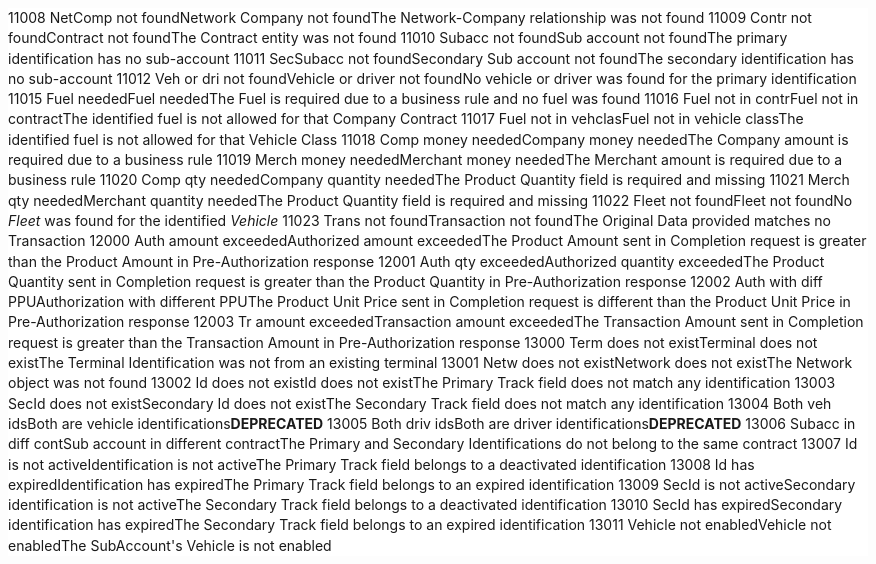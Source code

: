 <tr><td>11008</td>	<td>NetComp not found</td><td>Network Company not found</td><td>The Network-Company relationship was not found</td></tr>
<tr><td>11009</td>	<td>Contr not found</td><td>Contract not found</td><td>The Contract entity was not found</td></tr>
<tr><td>11010</td>	<td>Subacc not found</td><td>Sub account not found</td><td>The primary identification has no sub-account</td></tr>
<tr><td>11011</td>	<td>SecSubacc not found</td><td>Secondary Sub account not found</td><td>The secondary identification has no sub-account</td></tr>
<tr><td>11012</td>	<td>Veh or dri not found</td><td>Vehicle or driver not found</td><td>No vehicle or driver was found for the primary identification</td></tr>
<tr><td>11015</td>	<td>Fuel needed</td><td>Fuel needed</td><td>The Fuel is required due to a business rule and no fuel was found</td></tr>
<tr><td>11016</td>	<td>Fuel not in contr</td><td>Fuel not in contract</td><td>The identified fuel is not allowed for that Company Contract</td></tr>
<tr><td>11017</td>	<td>Fuel not in vehclas</td><td>Fuel not in vehicle class</td><td>The identified fuel is not allowed for that Vehicle Class</td></tr>
<tr><td>11018</td>	<td>Comp money needed</td><td>Company money needed</td><td>The Company amount is required due to a business rule</td></tr>
<tr><td>11019</td>	<td>Merch money needed</td><td>Merchant money needed</td><td>The Merchant amount is required due to a business rule</td></tr>
<tr><td>11020</td>	<td>Comp qty needed</td><td>Company quantity needed</td><td>The Product Quantity field is required and missing</td></tr>
<tr><td>11021</td>	<td>Merch qty needed</td><td>Merchant quantity needed</td><td>The Product Quantity field is required and missing</td></tr>
<tr><td>11022</td>	<td>Fleet not found</td><td>Fleet not found</td><td>No <em>Fleet</em> was found for the identified <em>Vehicle</em></td></tr>
<tr><td>11023</td>	<td>Trans not found</td><td>Transaction not found</td><td>The Original Data provided matches no Transaction</td></tr>
<tr><td>12000</td>	<td>Auth amount exceeded</td><td>Authorized amount exceeded</td><td>The Product Amount sent in Completion request is greater than the Product Amount in Pre-Authorization response</td></tr>
<tr><td>12001</td>	<td>Auth qty exceeded</td><td>Authorized quantity exceeded</td><td>The Product Quantity sent in Completion request is greater than the Product Quantity in Pre-Authorization response</td></tr>
<tr><td>12002</td>	<td>Auth with diff PPU</td><td>Authorization with different PPU</td><td>The Product Unit Price sent in Completion request is different than the Product Unit Price in Pre-Authorization response</td></tr>
<tr><td>12003</td>	<td>Tr amount exceeded</td><td>Transaction amount exceeded</td><td>The Transaction Amount sent in Completion request is greater than the Transaction Amount in Pre-Authorization response</td></tr>
<tr><td>13000</td>	<td>Term does not exist</td><td>Terminal does not exist</td><td>The Terminal Identification was not from an existing terminal</td></tr>
<tr><td>13001</td>	<td>Netw does not exist</td><td>Network does not exist</td><td>The Network object was not found</td></tr>
<tr><td>13002</td>	<td>Id does not exist</td><td>Id does not exist</td><td>The Primary Track field does not match any identification</td></tr>
<tr><td>13003</td>	<td>SecId does not exist</td><td>Secondary Id does not exist</td><td>The Secondary Track field does not match any identification</td></tr>
<tr><td>13004</td>	<td>Both veh ids</td><td>Both are vehicle identifications</td><td><b>DEPRECATED</b></td></tr>
<tr><td>13005</td>	<td>Both driv ids</td><td>Both are driver identifications</td><td><b>DEPRECATED</b></td></tr>
<tr><td>13006</td>	<td>Subacc in diff cont</td><td>Sub account in different contract</td><td>The Primary and Secondary Identifications do not belong to the same contract</td></tr>
<tr><td>13007</td>	<td>Id is not active</td><td>Identification is not active</td><td>The Primary Track field belongs to a deactivated identification</td></tr>
<tr><td>13008</td>	<td>Id has expired</td><td>Identification has expired</td><td>The Primary Track field belongs to an expired identification</td></tr>
<tr><td>13009</td>	<td>SecId is not active</td><td>Secondary identification is not active</td><td>The Secondary Track field belongs to a deactivated identification</td></tr>
<tr><td>13010</td>	<td>SecId has expired</td><td>Secondary identification has expired</td><td>The Secondary Track field belongs to an expired identification</td></tr>
<tr><td>13011</td>	<td>Vehicle not enabled</td><td>Vehicle not enabled</td><td>The SubAccount's Vehicle is not enabled</td></tr>